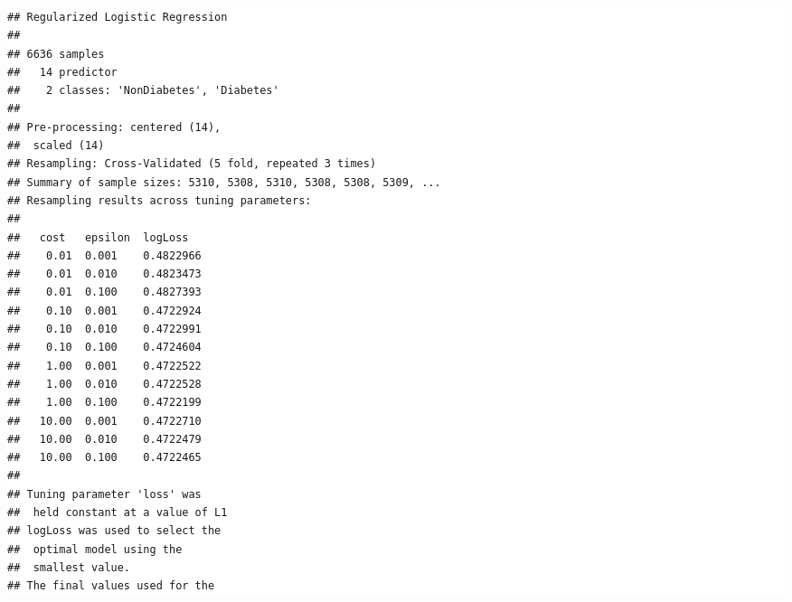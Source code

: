     ## Regularized Logistic Regression 
    ## 
    ## 6636 samples
    ##   14 predictor
    ##    2 classes: 'NonDiabetes', 'Diabetes' 
    ## 
    ## Pre-processing: centered (14),
    ##  scaled (14) 
    ## Resampling: Cross-Validated (5 fold, repeated 3 times) 
    ## Summary of sample sizes: 5310, 5308, 5310, 5308, 5308, 5309, ... 
    ## Resampling results across tuning parameters:
    ## 
    ##   cost   epsilon  logLoss  
    ##    0.01  0.001    0.4822966
    ##    0.01  0.010    0.4823473
    ##    0.01  0.100    0.4827393
    ##    0.10  0.001    0.4722924
    ##    0.10  0.010    0.4722991
    ##    0.10  0.100    0.4724604
    ##    1.00  0.001    0.4722522
    ##    1.00  0.010    0.4722528
    ##    1.00  0.100    0.4722199
    ##   10.00  0.001    0.4722710
    ##   10.00  0.010    0.4722479
    ##   10.00  0.100    0.4722465
    ## 
    ## Tuning parameter 'loss' was
    ##  held constant at a value of L1
    ## logLoss was used to select the
    ##  optimal model using the
    ##  smallest value.
    ## The final values used for the